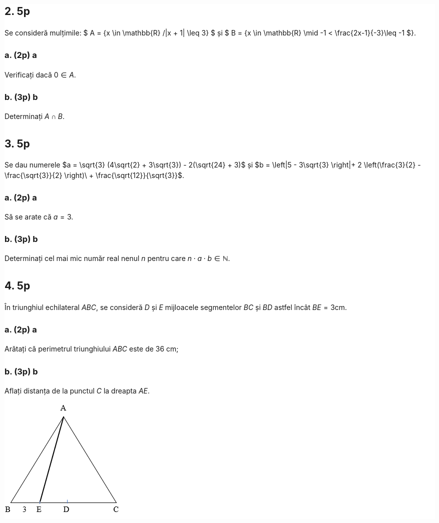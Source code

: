 ## 2. 5p

Se consideră mulțimile: $ A = \{x \in \mathbb{R} /|x + 1| \leq 3\} $ și $ B = \{x \in \mathbb{R} \mid -1 < \frac{2x-1}{-3}\leq -1 $}.

### a. (2p) a

Verificați dacă $0 \in A$.

### b. (3p) b

Determinați $A \cap B$.

## 3. 5p

Se dau numerele $a = \sqrt{3} (4\sqrt{2} + 3\sqrt{3}) - 2(\sqrt{24} + 3)$ și $b = \left|5 - 3\sqrt{3} \right|+ 2 \left(\frac{3}{2} - \frac{\sqrt{3}}{2} \right)\ + \frac{\sqrt{12}}{\sqrt{3}}$.

### a. (2p) a

Să se arate că $a = 3$.

### b. (3p) b

Determinați cel mai mic număr real nenul $n$ pentru care $n \cdot a \cdot b \in \mathbb{N}$.

## 4. 5p

În triunghiul echilateral $ABC$, se consideră $D$ și $E$ mijloacele segmentelor $BC$ și $BD$ astfel încât $BE=3$cm.

### a. (2p) a

Arătați că perimetrul triunghiului $ABC$ este de $36$ cm;

### b. (3p) b

Aflați distanța de la punctul $C$ la dreapta $AE$.

![Imagine](img/3-4.png)
